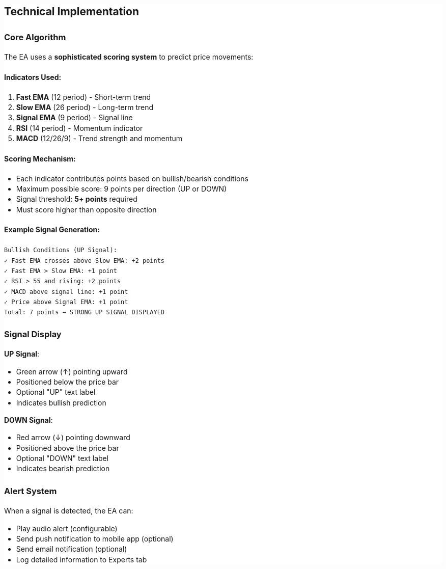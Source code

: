 ## Technical Implementation

### Core Algorithm

The EA uses a **sophisticated scoring system** to predict price movements:

#### Indicators Used:
1. **Fast EMA** (12 period) - Short-term trend
2. **Slow EMA** (26 period) - Long-term trend
3. **Signal EMA** (9 period) - Signal line
4. **RSI** (14 period) - Momentum indicator
5. **MACD** (12/26/9) - Trend strength and momentum

#### Scoring Mechanism:
- Each indicator contributes points based on bullish/bearish conditions
- Maximum possible score: 9 points per direction (UP or DOWN)
- Signal threshold: **5+ points** required
- Must score higher than opposite direction

#### Example Signal Generation:
```
Bullish Conditions (UP Signal):
✓ Fast EMA crosses above Slow EMA: +2 points
✓ Fast EMA > Slow EMA: +1 point
✓ RSI > 55 and rising: +2 points
✓ MACD above signal line: +1 point
✓ Price above Signal EMA: +1 point
Total: 7 points → STRONG UP SIGNAL DISPLAYED
```

### Signal Display

**UP Signal**:
- Green arrow (↑) pointing upward
- Positioned below the price bar
- Optional "UP" text label
- Indicates bullish prediction

**DOWN Signal**:
- Red arrow (↓) pointing downward
- Positioned above the price bar
- Optional "DOWN" text label
- Indicates bearish prediction

### Alert System

When a signal is detected, the EA can:
- Play audio alert (configurable)
- Send push notification to mobile app (optional)
- Send email notification (optional)
- Log detailed information to Experts tab
